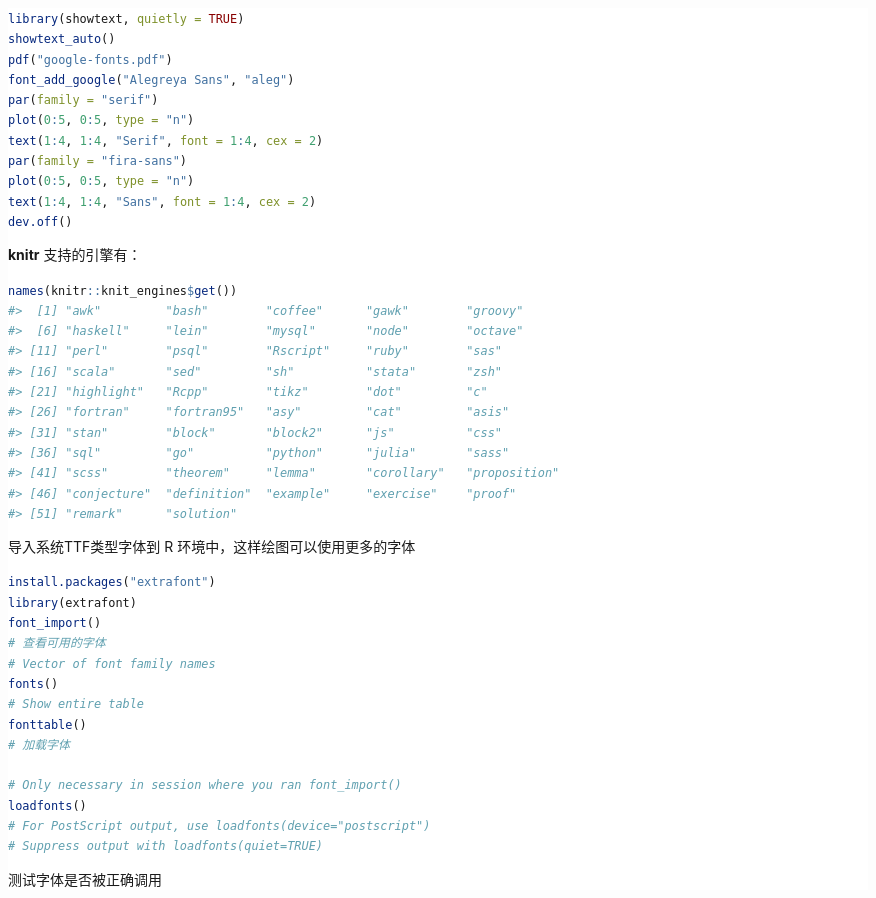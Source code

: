 
```r
library(showtext, quietly = TRUE)
showtext_auto()
pdf("google-fonts.pdf")
font_add_google("Alegreya Sans", "aleg")
par(family = "serif")
plot(0:5, 0:5, type = "n")
text(1:4, 1:4, "Serif", font = 1:4, cex = 2)
par(family = "fira-sans")
plot(0:5, 0:5, type = "n")
text(1:4, 1:4, "Sans", font = 1:4, cex = 2)
dev.off()
```


**knitr** 支持的引擎有：


```r
names(knitr::knit_engines$get())
#>  [1] "awk"         "bash"        "coffee"      "gawk"        "groovy"     
#>  [6] "haskell"     "lein"        "mysql"       "node"        "octave"     
#> [11] "perl"        "psql"        "Rscript"     "ruby"        "sas"        
#> [16] "scala"       "sed"         "sh"          "stata"       "zsh"        
#> [21] "highlight"   "Rcpp"        "tikz"        "dot"         "c"          
#> [26] "fortran"     "fortran95"   "asy"         "cat"         "asis"       
#> [31] "stan"        "block"       "block2"      "js"          "css"        
#> [36] "sql"         "go"          "python"      "julia"       "sass"       
#> [41] "scss"        "theorem"     "lemma"       "corollary"   "proposition"
#> [46] "conjecture"  "definition"  "example"     "exercise"    "proof"      
#> [51] "remark"      "solution"
```

导入系统TTF类型字体到 R 环境中，这样绘图可以使用更多的字体


```r
install.packages("extrafont")
library(extrafont)
font_import()
# 查看可用的字体
# Vector of font family names
fonts()
# Show entire table
fonttable()
# 加载字体

# Only necessary in session where you ran font_import()
loadfonts()
# For PostScript output, use loadfonts(device="postscript")
# Suppress output with loadfonts(quiet=TRUE)
```

测试字体是否被正确调用



[^hcl-palettes]: https://developer.r-project.org/Blog/public/2019/04/01/hcl-based-color-palettes-in-grdevices/index.html
[^cmr-fonts]: https://www.stat.auckland.ac.nz/~paul/R/CM/CMR.html
[^accent-fonts]: https://www.stat.auckland.ac.nz/~paul/Reports/maori/maori.html